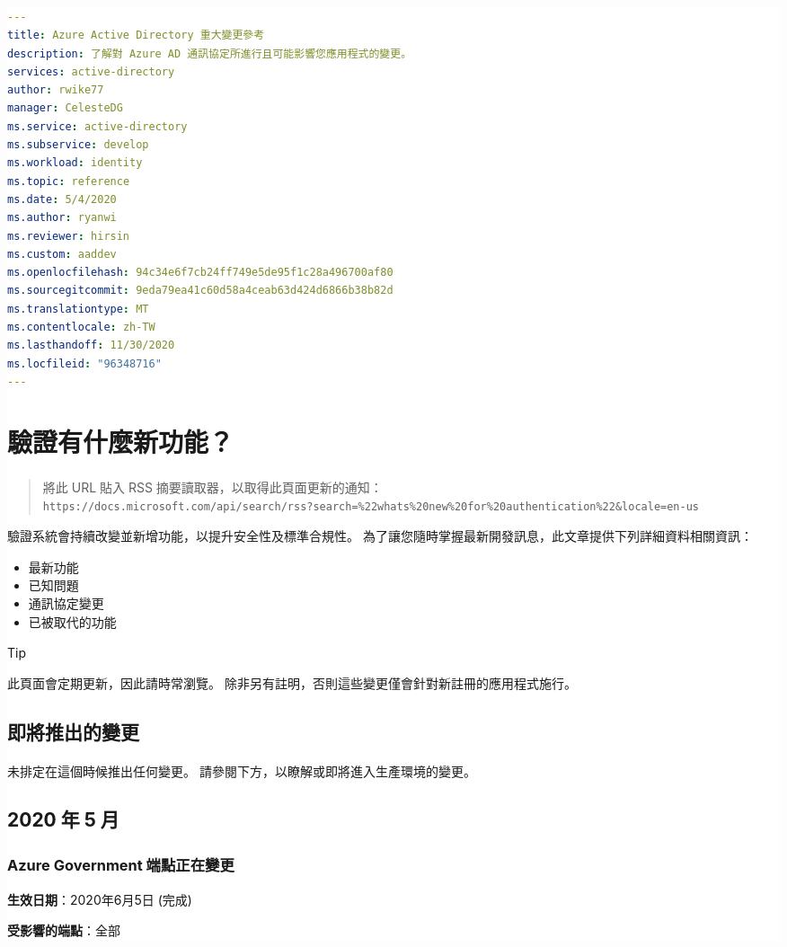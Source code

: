 ```yaml
---
title: Azure Active Directory 重大變更參考
description: 了解對 Azure AD 通訊協定所進行且可能影響您應用程式的變更。
services: active-directory
author: rwike77
manager: CelesteDG
ms.service: active-directory
ms.subservice: develop
ms.workload: identity
ms.topic: reference
ms.date: 5/4/2020
ms.author: ryanwi
ms.reviewer: hirsin
ms.custom: aaddev
ms.openlocfilehash: 94c34e6f7cb24ff749e5de95f1c28a496700af80
ms.sourcegitcommit: 9eda79ea41c60d58a4ceab63d424d6866b38b82d
ms.translationtype: MT
ms.contentlocale: zh-TW
ms.lasthandoff: 11/30/2020
ms.locfileid: "96348716"
---
```

# <a name="whats-new-for-authentication"></a>驗證有什麼新功能？

> 將此 URL 貼入 RSS 摘要讀取器，以取得此頁面更新的通知：<br/>`https://docs.microsoft.com/api/search/rss?search=%22whats%20new%20for%20authentication%22&locale=en-us`

驗證系統會持續改變並新增功能，以提升安全性及標準合規性。 為了讓您隨時掌握最新開發訊息，此文章提供下列詳細資料相關資訊：

- 最新功能
- 已知問題
- 通訊協定變更
- 已被取代的功能

> [!TIP]
> 此頁面會定期更新，因此請時常瀏覽。 除非另有註明，否則這些變更僅會針對新註冊的應用程式施行。

## <a name="upcoming-changes"></a>即將推出的變更

未排定在這個時候推出任何變更。  請參閱下方，以瞭解或即將進入生產環境的變更。

## <a name="may-2020"></a>2020 年 5 月

### <a name="azure-government-endpoints-are-changing"></a>Azure Government 端點正在變更

**生效日期**：2020年6月5日 (完成)  

**受影響的端點**：全部
